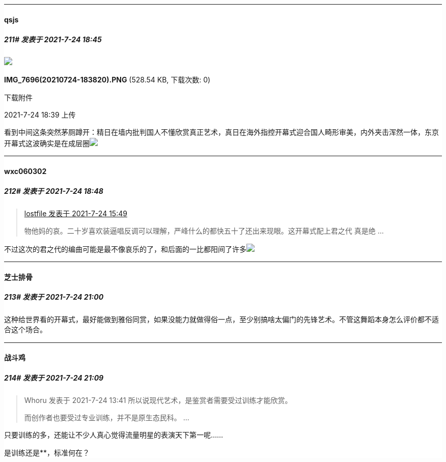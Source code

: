 


*****

####  qsjs  
##### 211#       发表于 2021-7-24 18:45


<img src="https://img.saraba1st.com/forum/202107/24/183937u2rlzqwqqnuhcvan.png" referrerpolicy="no-referrer">


<strong>IMG_7696(20210724-183820).PNG</strong> (528.54 KB, 下载次数: 0)

下载附件

2021-7-24 18:39 上传


看到中间这条突然茅厕蹲开：精日在墙内批判国人不懂欣赏真正艺术，真日在海外指控开幕式迎合国人畸形审美，内外夹击浑然一体，东京开幕式这波确实是在成层圈<img src="https://static.saraba1st.com/image/smiley/face2017/069.png" referrerpolicy="no-referrer">


*****

####  wxc060302  
##### 212#       发表于 2021-7-24 18:48


<blockquote><a href="httphttps://bbs.saraba1st.com/2b/forum.php?mod=redirect&amp;goto=findpost&amp;pid=52084592&amp;ptid=2017130" target="_blank">lostfile 发表于 2021-7-24 15:49</a>

物他妈的哀。二十岁喜欢装逼唱反调可以理解，严峰什么的都快五十了还出来现眼。这开幕式配上君之代 真是绝 ...</blockquote>
不过这次的君之代的编曲可能是最不像哀乐的了，和后面的一比都阳间了许多<img src="https://static.saraba1st.com/image/smiley/face2017/068.png" referrerpolicy="no-referrer">


                                                

*****

####  芝士排骨  
##### 213#       发表于 2021-7-24 21:00


这种给世界看的开幕式，最好能做到雅俗同赏，如果没能力就做得俗一点，至少别搞啥太偏门的先锋艺术。不管这舞蹈本身怎么评价都不适合这个场合。


*****

####  战斗鸡  
##### 214#       发表于 2021-7-24 21:09


<blockquote>Whoru 发表于 2021-7-24 13:41
所以说现代艺术，是鉴赏者需要受过训练才能欣赏。

而创作者也要受过专业训练，并不是原生态民科。 ...</blockquote>
只要训练的多，还能让不少人真心觉得流量明星的表演天下第一呢……


是训练还是**，标准何在？
